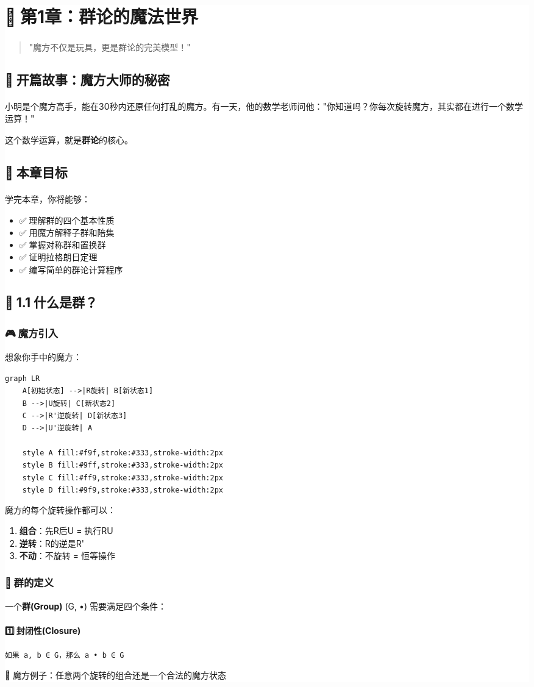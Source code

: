 # 🎲 第1章：群论的魔法世界

> "魔方不仅是玩具，更是群论的完美模型！"

## 🌟 开篇故事：魔方大师的秘密

小明是个魔方高手，能在30秒内还原任何打乱的魔方。有一天，他的数学老师问他："你知道吗？你每次旋转魔方，其实都在进行一个数学运算！"

这个数学运算，就是**群论**的核心。

## 🎯 本章目标

学完本章，你将能够：
- ✅ 理解群的四个基本性质
- ✅ 用魔方解释子群和陪集
- ✅ 掌握对称群和置换群
- ✅ 证明拉格朗日定理
- ✅ 编写简单的群论计算程序

## 📐 1.1 什么是群？

### 🎮 魔方引入

想象你手中的魔方：

```mermaid
graph LR
    A[初始状态] -->|R旋转| B[新状态1]
    B -->|U旋转| C[新状态2]
    C -->|R'逆旋转| D[新状态3]
    D -->|U'逆旋转| A
    
    style A fill:#f9f,stroke:#333,stroke-width:2px
    style B fill:#9ff,stroke:#333,stroke-width:2px
    style C fill:#ff9,stroke:#333,stroke-width:2px
    style D fill:#9f9,stroke:#333,stroke-width:2px
```

魔方的每个旋转操作都可以：
1. **组合**：先R后U = 执行RU
2. **逆转**：R的逆是R'
3. **不动**：不旋转 = 恒等操作

### 📝 群的定义

一个**群(Group)** (G, •) 需要满足四个条件：

#### 1️⃣ **封闭性(Closure)**
```
如果 a, b ∈ G，那么 a • b ∈ G
```
🎲 魔方例子：任意两个旋转的组合还是一个合法的魔方状态
